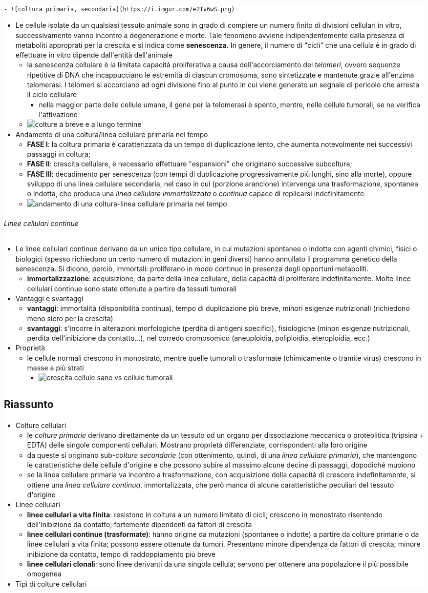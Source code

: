 	- ![coltura primaria, secondaria](https://i.imgur.com/e2Iv6wS.png)
- Le cellule isolate da un qualsiasi tessuto animale sono in grado di compiere un numero finito di divisioni cellulari in vitro, successivamente vanno incontro a degenerazione e morte. Tale fenomeno avviene indipendentemente dalla presenza di metaboliti approprati per la crescita e si indica come **senescenza**. In genere, il numero di "cicli" che una cellula è in grado di effettuare in vitro dipende dall'entità dell'animale
	- la senescenza cellulare è la limitata capacità proliferativa a causa dell'accorciamento dei *telomeri*, ovvero sequenze ripetitive di DNA che incappucciano le estremità di ciascun cromosoma, sono sintetizzate e mantenute grazie all'enzima telomerasi. I telomeri si accorciano ad ogni divisione fino al punto in cui viene generato un segnale di pericolo che arresta il ciclo cellulare
		- nella maggior parte delle cellule umane, il gene per la telomerasi è spento, mentre, nelle cellule tumorali, se ne verifica l'attivazione
	- ![colture a breve e a lungo termine](https://i.imgur.com/DelRTnN.png)
- Andamento di una coltura/linea cellulare primaria nel tempo
	- **FASE I**: la coltura primaria è caratterizzata da un tempo di duplicazione lento, che aumenta notevolmente nei successivi passaggi in coltura;
	- **FASE II**: crescita cellulare, è necessario effettuare "espansioni" che originano successive subcolture;
	- **FASE III**: decadimento per senescenza (con tempi di duplicazione progressivamente più lunghi, sino alla morte), oppure sviluppo di una linea cellulare secondaria, nel caso in cui (porzione arancione) intervenga una trasformazione, spontanea o indotta, che produca una *linea cellulare immortalizzata* o *continua* capace di replicarsi indefinitamente
	- ![andamento di una coltura-linea cellulare primaria nel tempo](https://i.imgur.com/dIkFsma.png)
###### Linee cellulari continue
- Le linee cellulari continue derivano da un unico tipo cellulare, in cui mutazioni spontanee o indotte con agenti chimici, fisici o biologici (spesso richiedono un certo numero di mutazioni in geni diversi) hanno annullato il programma genetico della senescenza. Si dicono, perciò, immortali: proliferano in modo continuo in presenza degli opportuni metaboliti.
	- **immortalizzazione**: acquisizione, da parte della linea cellulare, della capacità di proliferare indefinitamente. Molte linee cellulari continue sono state ottenute a partire da tessuti tumorali
- Vantaggi e svantaggi
	- **vantaggi**: immortalità (disponibilità continua), tempo di duplicazione più breve, minori esigenze nutrizionali (richiedono meno siero per la crescita)
	- **svantaggi**: s'incorre in alterazioni morfologiche (perdita di antigeni specifici), fisiologiche (minori esigenze nutrizionali, perdita dell'inibizione da contatto...), nel corredo cromosomico (aneuploidia, poliploidia, eteroploidia, ecc.)
- Proprietà
	- le cellule normali crescono in monostrato, mentre quelle tumorali o trasformate (chimicamente o tramite virus) crescono in masse a più strati
		- ![crescita cellule sane vs cellule tumorali](https://i.imgur.com/X4hG5Px.png)
## Riassunto
- Colture cellulari
	- le *colture primarie* derivano direttamente da un tessuto od un organo per dissociazione meccanica o proteolitica (tripsina + EDTA) delle singole componenti cellulari. Mostrano proprietà differenziate, corrispondenti alla loro origine
	- da queste si originano sub-*colture secondarie* (con ottenimento, quindi, di una *linea cellulare primaria*), che mantengono le caratteristiche delle cellule d'origine e che possono subire al massimo alcune decine di passaggi, dopodiché muoiono
	- se la linea cellulare primaria va incontro a trasformazione, con acquisizione della capacità di crescere indefinitamente, si ottiene una *linea cellulare continua*, immortalizzata, che però manca di alcune caratteristiche peculiari del tessuto d'origine
- Linee cellulari
	- **linee cellulari a vita finita**: resistono in coltura a un numero limitato di cicli; crescono in monostrato risentendo dell'inibizione da contatto; fortemente dipendenti da fattori di crescita
	- **linee cellulari continue (trasformate)**: hanno origine da mutazioni (spontanee o indotte) a partire da colture primarie o da linee cellulari a vita finita; possono essere ottenute da tumori. Presentano minore dipendenza da fattori di crescita; minore inibizione da contatto, tempo di raddoppiamento più breve
	- **linee cellulari clonali**: sono linee derivanti da una singola cellula; servono per ottenere una popolazione il più possibile omogenea
- Tipi di colture cellulari